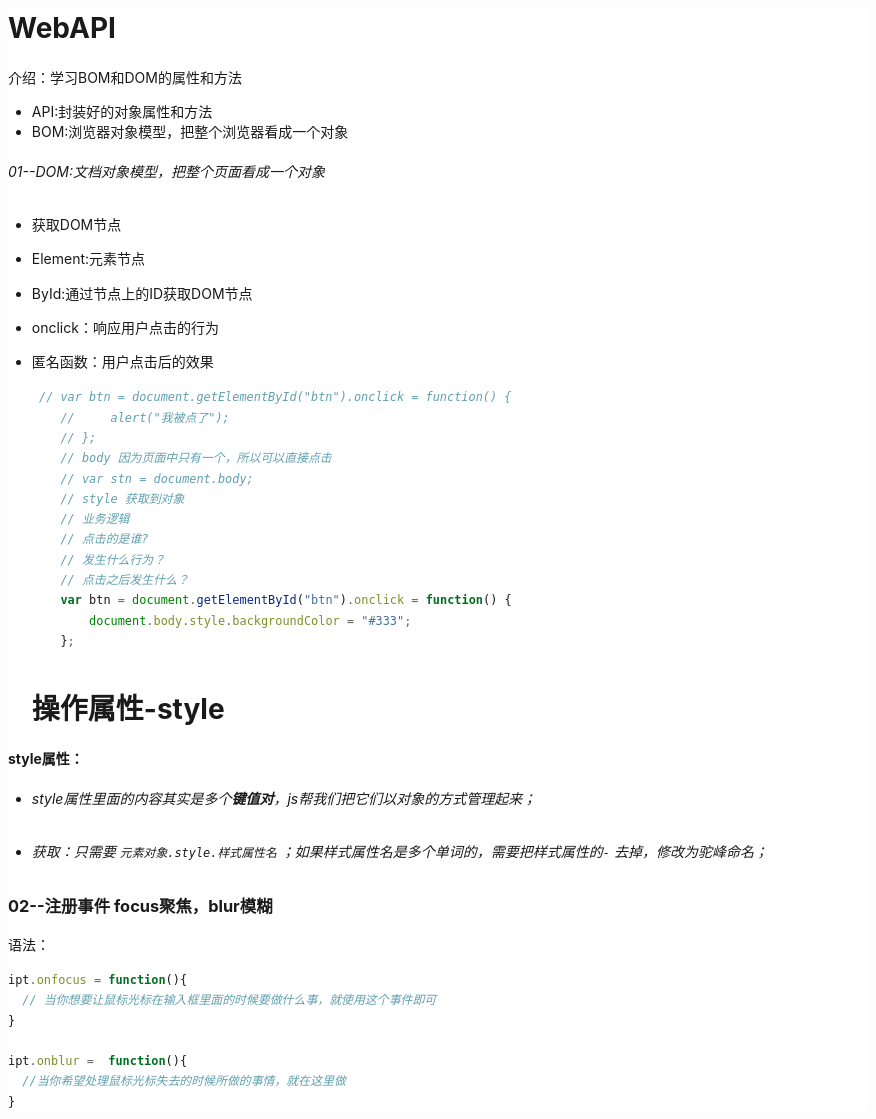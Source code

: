 

# WebAPI

介绍：学习BOM和DOM的属性和方法

* API:封装好的对象属性和方法
* BOM:浏览器对象模型，把整个浏览器看成一个对象

###### 01--DOM:文档对象模型，把整个页面看成一个对象

* 获取DOM节点

* Element:元素节点

* ById:通过节点上的ID获取DOM节点

* onclick：响应用户点击的行为

* 匿名函数：用户点击后的效果

  ```js
   // var btn = document.getElementById("btn").onclick = function() {
      //     alert("我被点了");
      // };
      // body 因为页面中只有一个，所以可以直接点击
      // var stn = document.body;
      // style 获取到对象
      // 业务逻辑
      // 点击的是谁?
      // 发生什么行为？
      // 点击之后发生什么？
      var btn = document.getElementById("btn").onclick = function() {
          document.body.style.backgroundColor = "#333";
      };
  ```

  # 操作属性-style

**style属性：**

- ###### style属性里面的内容其实是多个**键值对**，js帮我们把它们以对象的方式管理起来；
- ###### 获取：只需要  `元素对象.style.样式属性名` ；如果样式属性名是多个单词的，需要把样式属性的`-` 去掉，修改为驼峰命名；

### 02--注册事件 focus聚焦，blur模糊

语法：

````js
ipt.onfocus = function(){
  // 当你想要让鼠标光标在输入框里面的时候要做什么事，就使用这个事件即可
}

ipt.onblur =  function(){
  //当你希望处理鼠标光标失去的时候所做的事情，就在这里做
}
````
